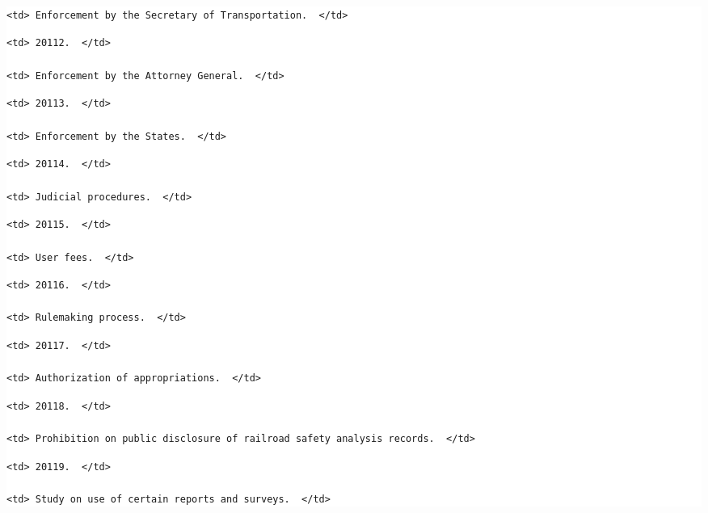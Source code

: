     <td> Enforcement by the Secretary of Transportation.  </td>

  </tr>

  <tr>

    <td> 20112.  </td>

    <td> Enforcement by the Attorney General.  </td>

  </tr>

  <tr>

    <td> 20113.  </td>

    <td> Enforcement by the States.  </td>

  </tr>

  <tr>

    <td> 20114.  </td>

    <td> Judicial procedures.  </td>

  </tr>

  <tr>

    <td> 20115.  </td>

    <td> User fees.  </td>

  </tr>

  <tr>

    <td> 20116.  </td>

    <td> Rulemaking process.  </td>

  </tr>

  <tr>

    <td> 20117.  </td>

    <td> Authorization of appropriations.  </td>

  </tr>

  <tr>

    <td> 20118.  </td>

    <td> Prohibition on public disclosure of railroad safety analysis records.  </td>

  </tr>

  <tr>

    <td> 20119.  </td>

    <td> Study on use of certain reports and surveys.  </td>
